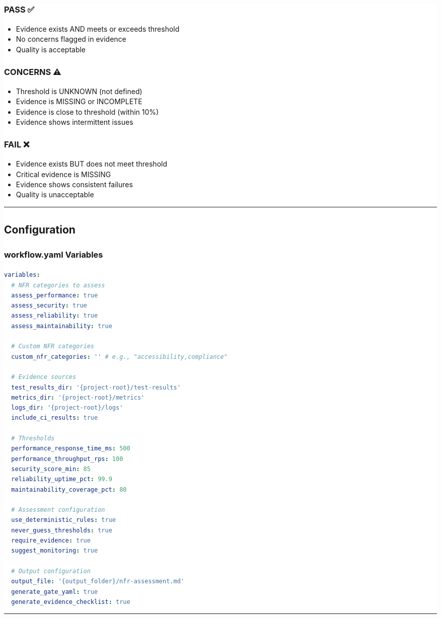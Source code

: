 ### PASS ✅

- Evidence exists AND meets or exceeds threshold
- No concerns flagged in evidence
- Quality is acceptable

### CONCERNS ⚠️

- Threshold is UNKNOWN (not defined)
- Evidence is MISSING or INCOMPLETE
- Evidence is close to threshold (within 10%)
- Evidence shows intermittent issues

### FAIL ❌

- Evidence exists BUT does not meet threshold
- Critical evidence is MISSING
- Evidence shows consistent failures
- Quality is unacceptable

---

## Configuration

### workflow.yaml Variables

```yaml
variables:
  # NFR categories to assess
  assess_performance: true
  assess_security: true
  assess_reliability: true
  assess_maintainability: true

  # Custom NFR categories
  custom_nfr_categories: '' # e.g., "accessibility,compliance"

  # Evidence sources
  test_results_dir: '{project-root}/test-results'
  metrics_dir: '{project-root}/metrics'
  logs_dir: '{project-root}/logs'
  include_ci_results: true

  # Thresholds
  performance_response_time_ms: 500
  performance_throughput_rps: 100
  security_score_min: 85
  reliability_uptime_pct: 99.9
  maintainability_coverage_pct: 80

  # Assessment configuration
  use_deterministic_rules: true
  never_guess_thresholds: true
  require_evidence: true
  suggest_monitoring: true

  # Output configuration
  output_file: '{output_folder}/nfr-assessment.md'
  generate_gate_yaml: true
  generate_evidence_checklist: true
```

---